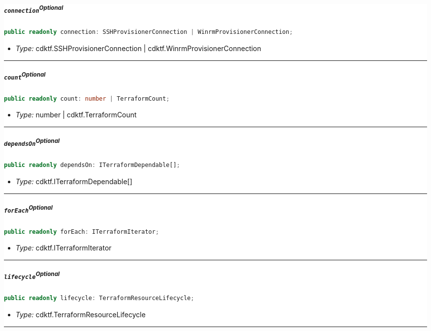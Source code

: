
##### `connection`<sup>Optional</sup> <a name="connection" id="@cdktf/provider-ionoscloud.dataIonoscloudCertificate.DataIonoscloudCertificateConfig.property.connection"></a>

```typescript
public readonly connection: SSHProvisionerConnection | WinrmProvisionerConnection;
```

- *Type:* cdktf.SSHProvisionerConnection | cdktf.WinrmProvisionerConnection

---

##### `count`<sup>Optional</sup> <a name="count" id="@cdktf/provider-ionoscloud.dataIonoscloudCertificate.DataIonoscloudCertificateConfig.property.count"></a>

```typescript
public readonly count: number | TerraformCount;
```

- *Type:* number | cdktf.TerraformCount

---

##### `dependsOn`<sup>Optional</sup> <a name="dependsOn" id="@cdktf/provider-ionoscloud.dataIonoscloudCertificate.DataIonoscloudCertificateConfig.property.dependsOn"></a>

```typescript
public readonly dependsOn: ITerraformDependable[];
```

- *Type:* cdktf.ITerraformDependable[]

---

##### `forEach`<sup>Optional</sup> <a name="forEach" id="@cdktf/provider-ionoscloud.dataIonoscloudCertificate.DataIonoscloudCertificateConfig.property.forEach"></a>

```typescript
public readonly forEach: ITerraformIterator;
```

- *Type:* cdktf.ITerraformIterator

---

##### `lifecycle`<sup>Optional</sup> <a name="lifecycle" id="@cdktf/provider-ionoscloud.dataIonoscloudCertificate.DataIonoscloudCertificateConfig.property.lifecycle"></a>

```typescript
public readonly lifecycle: TerraformResourceLifecycle;
```

- *Type:* cdktf.TerraformResourceLifecycle

---
